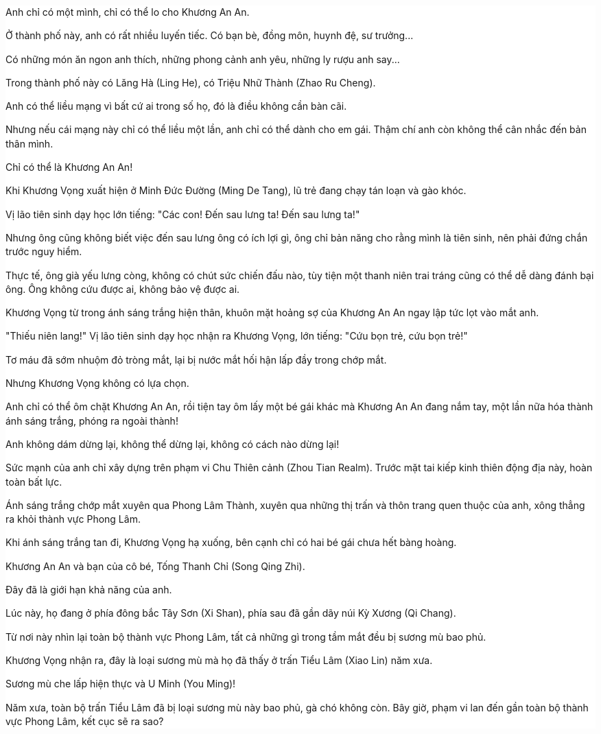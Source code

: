 Anh chỉ có một mình, chỉ có thể lo cho Khương An An.

Ở thành phố này, anh có rất nhiều luyến tiếc. Có bạn bè, đồng môn, huynh đệ, sư trưởng...

Có những món ăn ngon anh thích, những phong cảnh anh yêu, những ly rượu anh say...

Trong thành phố này có Lăng Hà (Ling He), có Triệu Nhữ Thành (Zhao Ru Cheng).

Anh có thể liều mạng vì bất cứ ai trong số họ, đó là điều không cần bàn cãi.

Nhưng nếu cái mạng này chỉ có thể liều một lần, anh chỉ có thể dành cho em gái. Thậm chí anh còn không thể cân nhắc đến bản thân mình.

Chỉ có thể là Khương An An!

Khi Khương Vọng xuất hiện ở Minh Đức Đường (Ming De Tang), lũ trẻ đang chạy tán loạn và gào khóc.

Vị lão tiên sinh dạy học lớn tiếng: "Các con! Đến sau lưng ta! Đến sau lưng ta!"

Nhưng ông cũng không biết việc đến sau lưng ông có ích lợi gì, ông chỉ bản năng cho rằng mình là tiên sinh, nên phải đứng chắn trước nguy hiểm.

Thực tế, ông già yếu lưng còng, không có chút sức chiến đấu nào, tùy tiện một thanh niên trai tráng cũng có thể dễ dàng đánh bại ông. Ông không cứu được ai, không bảo vệ được ai.

Khương Vọng từ trong ánh sáng trắng hiện thân, khuôn mặt hoảng sợ của Khương An An ngay lập tức lọt vào mắt anh.

"Thiếu niên lang!" Vị lão tiên sinh dạy học nhận ra Khương Vọng, lớn tiếng: "Cứu bọn trẻ, cứu bọn trẻ!"

Tơ máu đã sớm nhuộm đỏ tròng mắt, lại bị nước mắt hối hận lấp đầy trong chớp mắt.

Nhưng Khương Vọng không có lựa chọn.

Anh chỉ có thể ôm chặt Khương An An, rồi tiện tay ôm lấy một bé gái khác mà Khương An An đang nắm tay, một lần nữa hóa thành ánh sáng trắng, phóng ra ngoài thành!

Anh không dám dừng lại, không thể dừng lại, không có cách nào dừng lại!

Sức mạnh của anh chỉ xây dựng trên phạm vi Chu Thiên cảnh (Zhou Tian Realm). Trước mặt tai kiếp kinh thiên động địa này, hoàn toàn bất lực.

Ánh sáng trắng chớp mắt xuyên qua Phong Lâm Thành, xuyên qua những thị trấn và thôn trang quen thuộc của anh, xông thẳng ra khỏi thành vực Phong Lâm.

Khi ánh sáng trắng tan đi, Khương Vọng hạ xuống, bên cạnh chỉ có hai bé gái chưa hết bàng hoàng.

Khương An An và bạn của cô bé, Tống Thanh Chỉ (Song Qing Zhi).

Đây đã là giới hạn khả năng của anh.

Lúc này, họ đang ở phía đông bắc Tây Sơn (Xi Shan), phía sau đã gần dãy núi Kỳ Xương (Qi Chang).

Từ nơi này nhìn lại toàn bộ thành vực Phong Lâm, tất cả những gì trong tầm mắt đều bị sương mù bao phủ.

Khương Vọng nhận ra, đây là loại sương mù mà họ đã thấy ở trấn Tiểu Lâm (Xiao Lin) năm xưa.

Sương mù che lấp hiện thực và U Minh (You Ming)!

Năm xưa, toàn bộ trấn Tiểu Lâm đã bị loại sương mù này bao phủ, gà chó không còn. Bây giờ, phạm vi lan đến gần toàn bộ thành vực Phong Lâm, kết cục sẽ ra sao?
